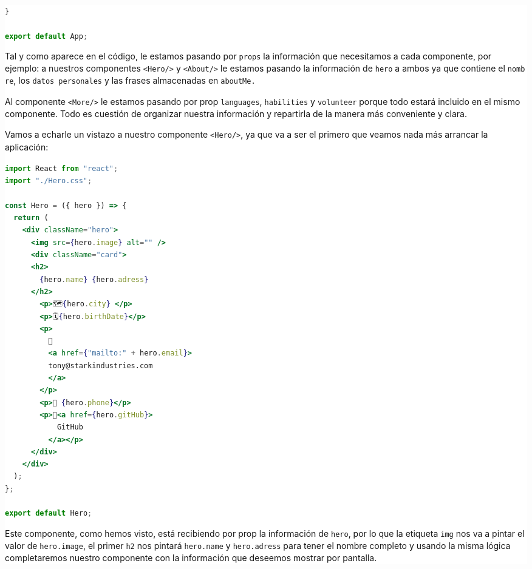 ```jsx
}

export default App;
```

Tal y como aparece en el código, le estamos pasando por `props` la información que necesitamos a cada componente, por ejemplo: a nuestros componentes `<Hero/>` y `<About/>` le estamos pasando la información de `hero` a ambos ya que contiene el `nombre`, los `datos personales` y las frases almacenadas en `aboutMe.`

Al componente `<More/>` le estamos pasando por prop `languages`, `habilities` y `volunteer` porque todo estará incluido en el mismo componente. Todo es cuestión de organizar nuestra información y repartirla de la manera más conveniente y clara.

Vamos a echarle un vistazo a nuestro componente `<Hero/>`, ya que va a ser el primero que veamos nada más arrancar la aplicación: 

```jsx
import React from "react";
import "./Hero.css";

const Hero = ({ hero }) => {
  return (
    <div className="hero">
      <img src={hero.image} alt="" />
      <div className="card">
      <h2>
        {hero.name} {hero.adress}
      </h2>
        <p>🗺️{hero.city} </p>
        <p>🗓️{hero.birthDate}</p>
        <p>
          📧
          <a href={"mailto:" + hero.email}>
          tony@starkindustries.com
          </a>
        </p>
        <p>📱 {hero.phone}</p>
        <p>💾<a href={hero.gitHub}>
            GitHub
          </a></p>
      </div>
    </div>
  );
};

export default Hero;
```

Este componente, como hemos visto, está recibiendo por prop la información de `hero`, por lo que la etiqueta `img` nos va a pintar el valor de `hero.image`, el primer `h2` nos pintará `hero.name` y `hero.adress` para tener el nombre completo y usando la misma lógica completaremos nuestro componente con la información que deseemos mostrar por pantalla.
